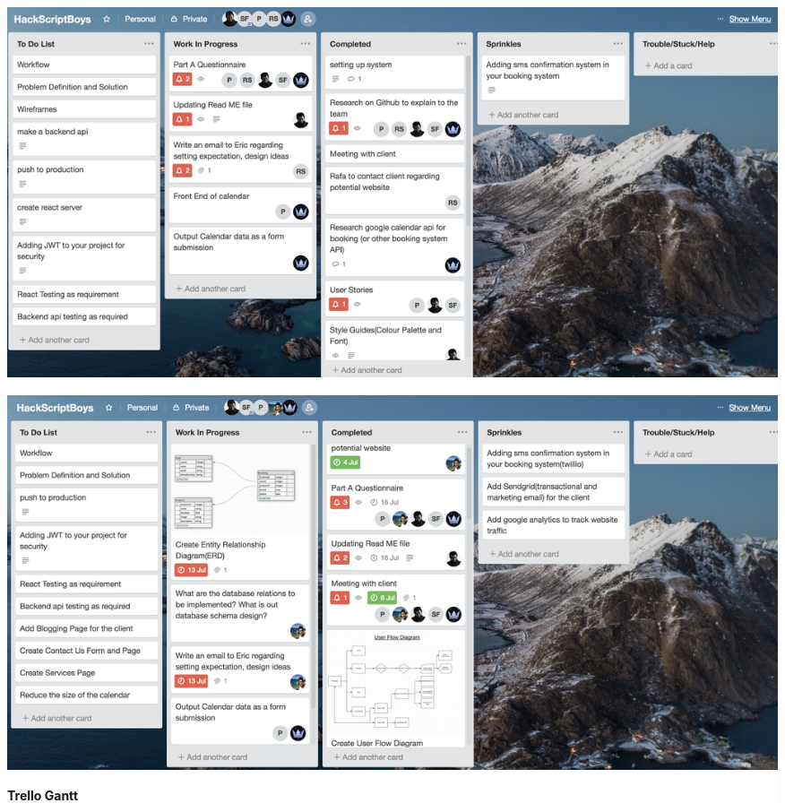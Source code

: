 ![Trello Screenshot](./Images/agile-images/trello-2018-07-11.png)

![Trello Screenshot](./Images/agile-images/trello-2018-07-13.png)

**Trello Gantt**